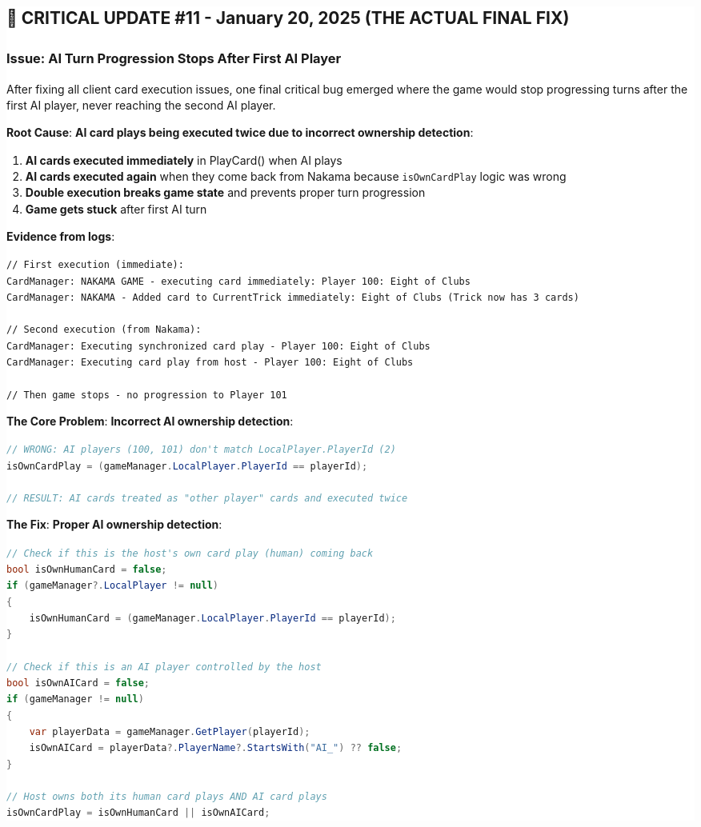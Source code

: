 
## 🚨 **CRITICAL UPDATE #11 - January 20, 2025 (THE ACTUAL FINAL FIX)**

### **Issue: AI Turn Progression Stops After First AI Player**
After fixing all client card execution issues, one final critical bug emerged where the game would stop progressing turns after the first AI player, never reaching the second AI player.

**Root Cause**: **AI card plays being executed twice due to incorrect ownership detection**:
1. **AI cards executed immediately** in PlayCard() when AI plays
2. **AI cards executed again** when they come back from Nakama because `isOwnCardPlay` logic was wrong
3. **Double execution breaks game state** and prevents proper turn progression
4. **Game gets stuck** after first AI turn

**Evidence from logs**:
```
// First execution (immediate):
CardManager: NAKAMA GAME - executing card immediately: Player 100: Eight of Clubs
CardManager: NAKAMA - Added card to CurrentTrick immediately: Eight of Clubs (Trick now has 3 cards)

// Second execution (from Nakama):
CardManager: Executing synchronized card play - Player 100: Eight of Clubs
CardManager: Executing card play from host - Player 100: Eight of Clubs

// Then game stops - no progression to Player 101
```

**The Core Problem**: **Incorrect AI ownership detection**:
```csharp
// WRONG: AI players (100, 101) don't match LocalPlayer.PlayerId (2)
isOwnCardPlay = (gameManager.LocalPlayer.PlayerId == playerId);

// RESULT: AI cards treated as "other player" cards and executed twice
```

**The Fix**: **Proper AI ownership detection**:
```csharp
// Check if this is the host's own card play (human) coming back
bool isOwnHumanCard = false;
if (gameManager?.LocalPlayer != null)
{
    isOwnHumanCard = (gameManager.LocalPlayer.PlayerId == playerId);
}

// Check if this is an AI player controlled by the host
bool isOwnAICard = false;
if (gameManager != null)
{
    var playerData = gameManager.GetPlayer(playerId);
    isOwnAICard = playerData?.PlayerName?.StartsWith("AI_") ?? false;
}

// Host owns both its human card plays AND AI card plays
isOwnCardPlay = isOwnHumanCard || isOwnAICard;
```
